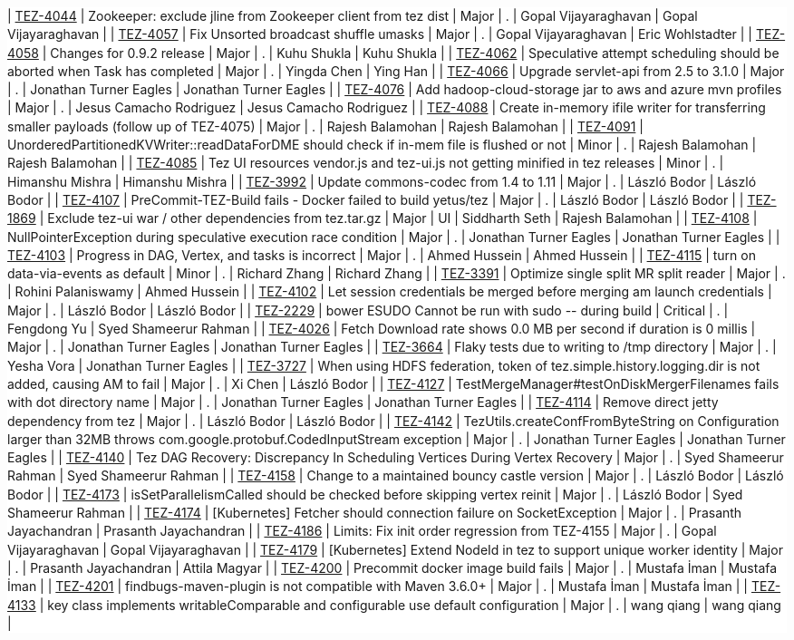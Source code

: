 | [TEZ-4044](https://issues.apache.org/jira/browse/TEZ-4044) | Zookeeper: exclude jline from Zookeeper client from tez dist |  Major | . | Gopal Vijayaraghavan | Gopal Vijayaraghavan |
| [TEZ-4057](https://issues.apache.org/jira/browse/TEZ-4057) | Fix Unsorted broadcast shuffle umasks |  Major | . | Gopal Vijayaraghavan | Eric Wohlstadter |
| [TEZ-4058](https://issues.apache.org/jira/browse/TEZ-4058) | Changes for 0.9.2 release |  Major | . | Kuhu Shukla | Kuhu Shukla |
| [TEZ-4062](https://issues.apache.org/jira/browse/TEZ-4062) | Speculative attempt scheduling should be aborted when Task has completed |  Major | . | Yingda Chen | Ying Han |
| [TEZ-4066](https://issues.apache.org/jira/browse/TEZ-4066) | Upgrade servlet-api from 2.5 to 3.1.0 |  Major | . | Jonathan Turner Eagles | Jonathan Turner Eagles |
| [TEZ-4076](https://issues.apache.org/jira/browse/TEZ-4076) | Add hadoop-cloud-storage jar to aws and azure mvn profiles |  Major | . | Jesus Camacho Rodriguez | Jesus Camacho Rodriguez |
| [TEZ-4088](https://issues.apache.org/jira/browse/TEZ-4088) | Create in-memory ifile writer for transferring smaller payloads (follow up of TEZ-4075) |  Major | . | Rajesh Balamohan | Rajesh Balamohan |
| [TEZ-4091](https://issues.apache.org/jira/browse/TEZ-4091) | UnorderedPartitionedKVWriter::readDataForDME should check if in-mem file is flushed or not |  Minor | . | Rajesh Balamohan | Rajesh Balamohan |
| [TEZ-4085](https://issues.apache.org/jira/browse/TEZ-4085) | Tez UI resources vendor.js and tez-ui.js not getting minified in tez releases |  Minor | . | Himanshu Mishra | Himanshu Mishra |
| [TEZ-3992](https://issues.apache.org/jira/browse/TEZ-3992) | Update commons-codec from 1.4 to 1.11 |  Major | . | László Bodor | László Bodor |
| [TEZ-4107](https://issues.apache.org/jira/browse/TEZ-4107) | PreCommit-TEZ-Build fails - Docker failed to build yetus/tez |  Major | . | László Bodor | László Bodor |
| [TEZ-1869](https://issues.apache.org/jira/browse/TEZ-1869) | Exclude tez-ui war / other dependencies from tez.tar.gz |  Major | UI | Siddharth Seth | Rajesh Balamohan |
| [TEZ-4108](https://issues.apache.org/jira/browse/TEZ-4108) | NullPointerException during speculative execution race condition |  Major | . | Jonathan Turner Eagles | Jonathan Turner Eagles |
| [TEZ-4103](https://issues.apache.org/jira/browse/TEZ-4103) | Progress in DAG, Vertex, and tasks is incorrect |  Major | . | Ahmed Hussein | Ahmed Hussein |
| [TEZ-4115](https://issues.apache.org/jira/browse/TEZ-4115) | turn on data-via-events as default |  Minor | . | Richard Zhang | Richard Zhang |
| [TEZ-3391](https://issues.apache.org/jira/browse/TEZ-3391) | Optimize single split MR split reader |  Major | . | Rohini Palaniswamy | Ahmed Hussein |
| [TEZ-4102](https://issues.apache.org/jira/browse/TEZ-4102) | Let session credentials be merged before merging am launch credentials |  Major | . | László Bodor | László Bodor |
| [TEZ-2229](https://issues.apache.org/jira/browse/TEZ-2229) | bower ESUDO Cannot be run with sudo -- during build |  Critical | . | Fengdong Yu | Syed Shameerur Rahman |
| [TEZ-4026](https://issues.apache.org/jira/browse/TEZ-4026) | Fetch Download rate shows 0.0 MB per second if duration is 0 millis |  Major | . | Jonathan Turner Eagles | Jonathan Turner Eagles |
| [TEZ-3664](https://issues.apache.org/jira/browse/TEZ-3664) | Flaky tests due to writing to /tmp directory |  Major | . | Yesha Vora | Jonathan Turner Eagles |
| [TEZ-3727](https://issues.apache.org/jira/browse/TEZ-3727) | When using HDFS federation, token of tez.simple.history.logging.dir is not added, causing AM to fail |  Major | . | Xi Chen | László Bodor |
| [TEZ-4127](https://issues.apache.org/jira/browse/TEZ-4127) | TestMergeManager#testOnDiskMergerFilenames fails with dot directory name |  Major | . | Jonathan Turner Eagles | Jonathan Turner Eagles |
| [TEZ-4114](https://issues.apache.org/jira/browse/TEZ-4114) | Remove direct jetty dependency from tez |  Major | . | László Bodor | László Bodor |
| [TEZ-4142](https://issues.apache.org/jira/browse/TEZ-4142) | TezUtils.createConfFromByteString on Configuration larger than 32MB throws com.google.protobuf.CodedInputStream exception |  Major | . | Jonathan Turner Eagles | Jonathan Turner Eagles |
| [TEZ-4140](https://issues.apache.org/jira/browse/TEZ-4140) | Tez DAG Recovery: Discrepancy In Scheduling Vertices During Vertex Recovery |  Major | . | Syed Shameerur Rahman | Syed Shameerur Rahman |
| [TEZ-4158](https://issues.apache.org/jira/browse/TEZ-4158) | Change to a maintained bouncy castle version |  Major | . | László Bodor | László Bodor |
| [TEZ-4173](https://issues.apache.org/jira/browse/TEZ-4173) | isSetParallelismCalled should be checked before skipping vertex reinit |  Major | . | László Bodor | Syed Shameerur Rahman |
| [TEZ-4174](https://issues.apache.org/jira/browse/TEZ-4174) | [Kubernetes] Fetcher should connection failure on SocketException |  Major | . | Prasanth Jayachandran | Prasanth Jayachandran |
| [TEZ-4186](https://issues.apache.org/jira/browse/TEZ-4186) | Limits: Fix init order regression from TEZ-4155 |  Major | . | Gopal Vijayaraghavan | Gopal Vijayaraghavan |
| [TEZ-4179](https://issues.apache.org/jira/browse/TEZ-4179) | [Kubernetes] Extend NodeId in tez to support unique worker identity |  Major | . | Prasanth Jayachandran | Attila Magyar |
| [TEZ-4200](https://issues.apache.org/jira/browse/TEZ-4200) | Precommit docker image build fails |  Major | . | Mustafa İman | Mustafa İman |
| [TEZ-4201](https://issues.apache.org/jira/browse/TEZ-4201) | findbugs-maven-plugin is not compatible with Maven 3.6.0+ |  Major | . | Mustafa İman | Mustafa İman |
| [TEZ-4133](https://issues.apache.org/jira/browse/TEZ-4133) | key class implements writableComparable and configurable use default configuration |  Major | . | wang qiang | wang qiang |